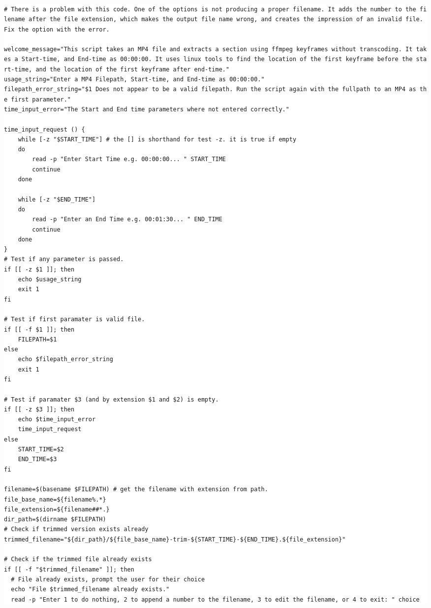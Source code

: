 ```
# There is a problem with this code. One of the options is not producing a proper filename. It adds the number to the filename after the file extension, which makes the output file name wrong, and creates the impression of an invalid file. Fix the option with the error.

welcome_message="This script takes an MP4 file and extracts a section using ffmpeg keyframes without transcoding. It takes a Start-time, and End-time as 00:00:00. It uses linux tools to find the location of the first keyframe before the start-time, and the location of the first keyframe after end-time."
usage_string="Enter a MP4 Filepath, Start-time, and End-time as 00:00:00."
filepath_error_string="$1 Does not appear to be a valid filepath. Run the script again with the fullpath to an MP4 as the first parameter."
time_input_error="The Start and End time parameters where not entered correctly."

time_input_request () {
    while [-z "$START_TIME"] # the [] is shorthand for test -z. it is true if empty
    do
        read -p "Enter Start Time e.g. 00:00:00... " START_TIME
        continue
    done

    while [-z "$END_TIME"]
    do
        read -p "Enter an End Time e.g. 00:01:30... " END_TIME
        continue
    done
}
# Test if any parameter is passed.
if [[ -z $1 ]]; then
    echo $usage_string
    exit 1
fi

# Test if first paramater is valid file.
if [[ -f $1 ]]; then
    FILEPATH=$1
else
    echo $filepath_error_string
    exit 1
fi

# Test if paramater $3 (and by extension $1 and $2) is empty.
if [[ -z $3 ]]; then
    echo $time_input_error
    time_input_request
else
    START_TIME=$2
    END_TIME=$3
fi

filename=$(basename $FILEPATH) # get the filename with extension from path.
file_base_name=${filename%.*}
file_extension=${filename##*.}
dir_path=$(dirname $FILEPATH)
# Check if trimmed version exists already
trimmed_filename="${dir_path}/${file_base_name}-trim-${START_TIME}-${END_TIME}.${file_extension}"

# Check if the trimmed file already exists
if [[ -f "$trimmed_filename" ]]; then
  # File already exists, prompt the user for their choice
  echo "File $trimmed_filename already exists."
  read -p "Enter 1 to do nothing, 2 to append a number to the filename, 3 to edit the filename, or 4 to exit: " choice

```